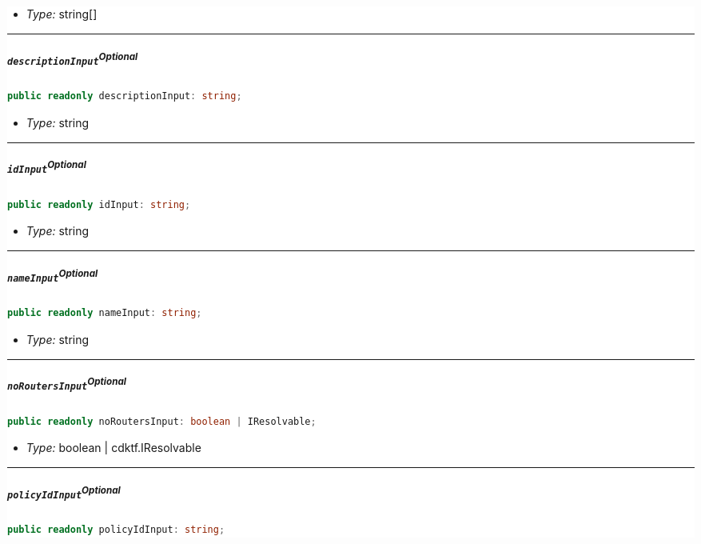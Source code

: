 - *Type:* string[]

---

##### `descriptionInput`<sup>Optional</sup> <a name="descriptionInput" id="@ithings/cdktf-provider-openstack.fwFirewallV1.FwFirewallV1.property.descriptionInput"></a>

```typescript
public readonly descriptionInput: string;
```

- *Type:* string

---

##### `idInput`<sup>Optional</sup> <a name="idInput" id="@ithings/cdktf-provider-openstack.fwFirewallV1.FwFirewallV1.property.idInput"></a>

```typescript
public readonly idInput: string;
```

- *Type:* string

---

##### `nameInput`<sup>Optional</sup> <a name="nameInput" id="@ithings/cdktf-provider-openstack.fwFirewallV1.FwFirewallV1.property.nameInput"></a>

```typescript
public readonly nameInput: string;
```

- *Type:* string

---

##### `noRoutersInput`<sup>Optional</sup> <a name="noRoutersInput" id="@ithings/cdktf-provider-openstack.fwFirewallV1.FwFirewallV1.property.noRoutersInput"></a>

```typescript
public readonly noRoutersInput: boolean | IResolvable;
```

- *Type:* boolean | cdktf.IResolvable

---

##### `policyIdInput`<sup>Optional</sup> <a name="policyIdInput" id="@ithings/cdktf-provider-openstack.fwFirewallV1.FwFirewallV1.property.policyIdInput"></a>

```typescript
public readonly policyIdInput: string;
```
